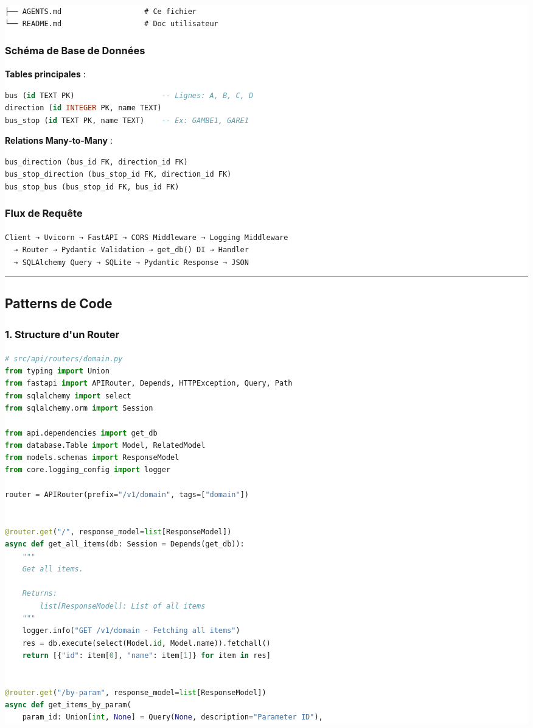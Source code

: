 ```
├── AGENTS.md                   # Ce fichier
└── README.md                   # Doc utilisateur
```

### Schéma de Base de Données

**Tables principales** :
```sql
bus (id TEXT PK)                    -- Lignes: A, B, C, D
direction (id INTEGER PK, name TEXT)
bus_stop (id TEXT PK, name TEXT)    -- Ex: GAMBE1, GARE1
```

**Relations Many-to-Many** :
```sql
bus_direction (bus_id FK, direction_id FK)
bus_stop_direction (bus_stop_id FK, direction_id FK)
bus_stop_bus (bus_stop_id FK, bus_id FK)
```

### Flux de Requête

```
Client → Uvicorn → FastAPI → CORS Middleware → Logging Middleware
  → Router → Pydantic Validation → get_db() DI → Handler
  → SQLAlchemy Query → SQLite → Pydantic Response → JSON
```

---

## Patterns de Code

### 1. Structure d'un Router

```python
# src/api/routers/domain.py
from typing import Union
from fastapi import APIRouter, Depends, HTTPException, Query, Path
from sqlalchemy import select
from sqlalchemy.orm import Session

from api.dependencies import get_db
from database.Table import Model, RelatedModel
from models.schemas import ResponseModel
from core.logging_config import logger

router = APIRouter(prefix="/v1/domain", tags=["domain"])


@router.get("/", response_model=list[ResponseModel])
async def get_all_items(db: Session = Depends(get_db)):
    """
    Get all items.
    
    Returns:
        list[ResponseModel]: List of all items
    """
    logger.info("GET /v1/domain - Fetching all items")
    res = db.execute(select(Model.id, Model.name)).fetchall()
    return [{"id": item[0], "name": item[1]} for item in res]


@router.get("/by-param", response_model=list[ResponseModel])
async def get_items_by_param(
    param_id: Union[int, None] = Query(None, description="Parameter ID"),
```